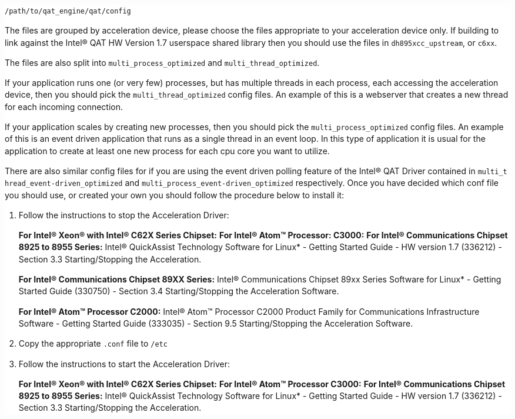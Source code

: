     /path/to/qat_engine/qat/config

The files are grouped by acceleration device, please choose the files
appropriate to your acceleration device only.
If building to link against the Intel&reg; QAT HW Version 1.7 userspace shared library
then you should use the files in `dh895xcc_upstream`, or `c6xx`.

The files are also split into `multi_process_optimized` and
`multi_thread_optimized`.

If your application runs one (or very few) processes, but has multiple threads
in each process, each accessing the acceleration device, then you should pick
the `multi_thread_optimized` config files. An example of this is a webserver
that creates a new thread for each incoming connection.

If your application scales by creating new processes, then you should pick the
`multi_process_optimized` config files. An example of this is an event driven
application that runs as a single thread in an event loop.  In this type of
application it is usual for the application to create at least one new process
for each cpu core you want to utilize.

There are also similar config files for if you are using the event driven
polling feature of the Intel&reg; QAT Driver contained in
`multi_thread_event-driven_optimized` and `multi_process_event-driven_optimized`
respectively. Once you have decided which conf file you should use,
or created your own you should follow the procedure below to install it:

1. Follow the instructions to stop the Acceleration Driver:

   **For Intel&reg; Xeon&reg; with Intel&reg; C62X Series Chipset:**
   **For Intel&reg; Atom&trade; Processor: C3000:**
   **For Intel&reg; Communications Chipset 8925 to 8955 Series:**
   Intel&reg; QuickAssist Technology Software for Linux\* - Getting Started
   Guide - HW version 1.7 (336212) - Section 3.3 Starting/Stopping the
   Acceleration.

   **For Intel&reg; Communications Chipset 89XX Series:**
   Intel&reg; Communications Chipset 89xx Series Software for Linux\* - Getting
   Started Guide (330750) - Section 3.4 Starting/Stopping the Acceleration
   Software.

   **For Intel&reg; Atom&trade; Processor C2000:**
   Intel&reg; Atom&trade; Processor C2000 Product Family for Communications
   Infrastructure Software - Getting Started Guide (333035) - Section 9.5
   Starting/Stopping the Acceleration Software.

2. Copy the appropriate `.conf` file to `/etc`

3. Follow the instructions to start the Acceleration Driver:

   **For Intel&reg; Xeon&reg; with Intel&reg; C62X Series Chipset:**
   **For Intel&reg; Atom&trade; Processor C3000:**
   **For Intel&reg; Communications Chipset 8925 to 8955 Series:**
   Intel&reg; QuickAssist Technology Software for Linux\* - Getting Started
   Guide - HW version 1.7 (336212) - Section 3.3 Starting/Stopping the
   Acceleration.
